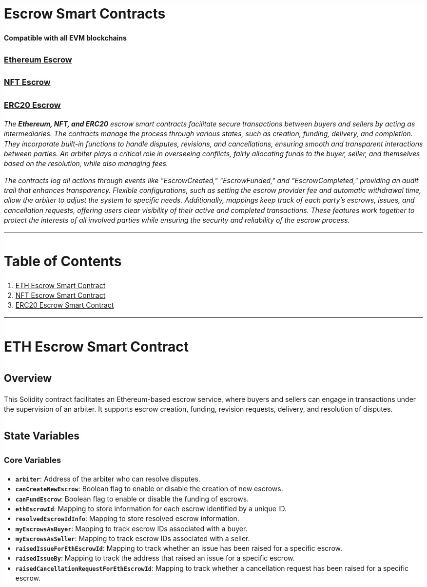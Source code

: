 # Escrow Smart Contracts

**Compatible with all EVM blockchains**
### [Ethereum Escrow](https://github.com/CrazzyPhoton/Escrow-Smart-Contracts/blob/main/Erc20Escrow.sol)
### [NFT Escrow](https://github.com/CrazzyPhoton/Escrow-Smart-Contracts/blob/main/NftEscrow.sol)
### [ERC20 Escrow](https://github.com/CrazzyPhoton/Escrow-Smart-Contracts/blob/main/Erc20Escrow.sol)

*The **Ethereum, NFT, and ERC20** escrow smart contracts facilitate secure transactions between buyers and sellers by acting as intermediaries. The contracts manage the process through various states, such as creation, funding, delivery, and completion. They incorporate built-in functions to handle disputes, revisions, and cancellations, ensuring smooth and transparent interactions between parties. An arbiter plays a critical role in overseeing conflicts, fairly allocating funds to the buyer, seller, and themselves based on the resolution, while also managing fees.*

*The contracts log all actions through events like "EscrowCreated," "EscrowFunded," and "EscrowCompleted," providing an audit trail that enhances transparency. Flexible configurations, such as setting the escrow provider fee and automatic withdrawal time, allow the arbiter to adjust the system to specific needs. Additionally, mappings keep track of each party’s escrows, issues, and cancellation requests, offering users clear visibility of their active and completed transactions. These features work together to protect the interests of all involved parties while ensuring the security and reliability of the escrow process.*

---

# Table of Contents

1. [ETH Escrow Smart Contract](#eth-escrow-smart-contract)
2. [NFT Escrow Smart Contract](#nft-escrow-smart-contract)
3. [ERC20 Escrow Smart Contract](#erc20-escrow-smart-contract)

---

# ETH Escrow Smart Contract

## Overview

This Solidity contract facilitates an Ethereum-based escrow service, where buyers and sellers can engage in transactions under the supervision of an arbiter. It supports escrow creation, funding, revision requests, delivery, and resolution of disputes.

## State Variables

### Core Variables
- **`arbiter`**: Address of the arbiter who can resolve disputes.
- **`canCreateNewEscrow`**: Boolean flag to enable or disable the creation of new escrows.
- **`canFundEscrow`**: Boolean flag to enable or disable the funding of escrows.
- **`ethEscrowId`**: Mapping to store information for each escrow identified by a unique ID.
- **`resolvedEscrowIdInfo`**: Mapping to store resolved escrow information.
- **`myEscrowsAsBuyer`**: Mapping to track escrow IDs associated with a buyer.
- **`myEscrowsAsSeller`**: Mapping to track escrow IDs associated with a seller.
- **`raisedIssueForEthEscrowId`**: Mapping to track whether an issue has been raised for a specific escrow.
- **`raisedIssueBy`**: Mapping to track the address that raised an issue for a specific escrow.
- **`raisedCancellationRequestForEthEscrowId`**: Mapping to track whether a cancellation request has been raised for a specific escrow.